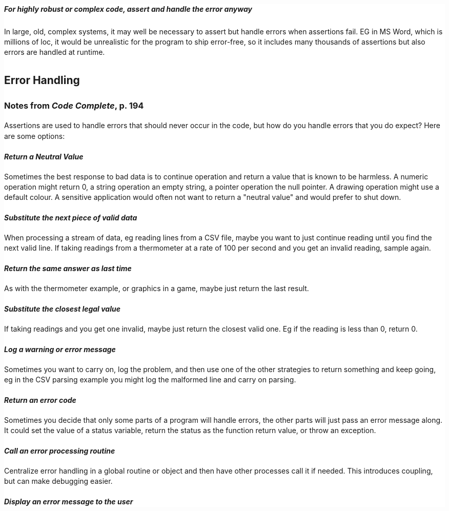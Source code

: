 ##### *For highly robust or complex code, assert and handle the error anyway*

In large, old, complex systems, it may well be necessary to assert but handle errors when assertions fail. EG in MS Word, which is millions of loc, it would be unrealistic for the program to ship error-free, so it includes many thousands of assertions but also errors are handled at runtime.

## Error Handling

### Notes from *Code Complete*, p. 194

Assertions are used to handle errors that should never occur in the code, but how do you handle errors that you do expect? Here are some options:

#### *Return a Neutral Value*

Sometimes the best response to bad data is to continue operation and return a value that is known to be harmless. A numeric operation might return 0, a string operation an empty string, a pointer operation the null pointer. A drawing operation might use a default colour. A sensitive application would often not want to return a "neutral value" and would prefer to shut down.

#### *Substitute the next piece of valid data*

When processing a stream of data, eg reading lines from a CSV file, maybe you want to just continue reading until you find the next valid line. If taking readings from a thermometer at a rate of 100 per second and you get an invalid reading, sample again.

#### *Return the same answer as last time*

As with the thermometer example, or graphics in a game, maybe just return the last result.

#### *Substitute the closest legal value*

If taking readings and you get one invalid, maybe just return the closest valid one. Eg if the reading is less than 0, return 0.

#### *Log a warning or error message*

Sometimes you want to carry on, log the problem, and then use one of the other strategies to return something and keep going, eg in the CSV parsing example you might log the malformed line and carry on parsing.

#### *Return an error code*

Sometimes you decide that only some parts of a program will handle errors, the other parts will just pass an error message along. It could set the value of a status variable, return the status as the function return value, or throw an exception.

#### *Call an error processing routine*

Centralize error handling in a global routine or object and then have other processes call it if needed. This introduces coupling, but can make debugging easier.

#### *Display an error message to the user*
